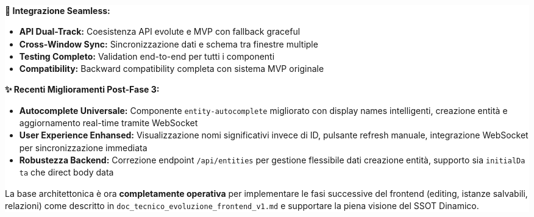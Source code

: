 **🔄 Integrazione Seamless:**
- **API Dual-Track:** Coesistenza API evolute e MVP con fallback graceful
- **Cross-Window Sync:** Sincronizzazione dati e schema tra finestre multiple
- **Testing Completo:** Validation end-to-end per tutti i componenti
- **Compatibility:** Backward compatibility completa con sistema MVP originale

**✨ Recenti Miglioramenti Post-Fase 3:**
- **Autocomplete Universale:** Componente `entity-autocomplete` migliorato con display names intelligenti, creazione entità e aggiornamento real-time tramite WebSocket
- **User Experience Enhansed:** Visualizzazione nomi significativi invece di ID, pulsante refresh manuale, integrazione WebSocket per sincronizzazione immediata
- **Robustezza Backend:** Correzione endpoint `/api/entities` per gestione flessibile dati creazione entità, supporto sia `initialData` che direct body data

La base architettonica è ora **completamente operativa** per implementare le fasi successive del frontend (editing, istanze salvabili, relazioni) come descritto in `doc_tecnico_evoluzione_frontend_v1.md` e supportare la piena visione del SSOT Dinamico. 